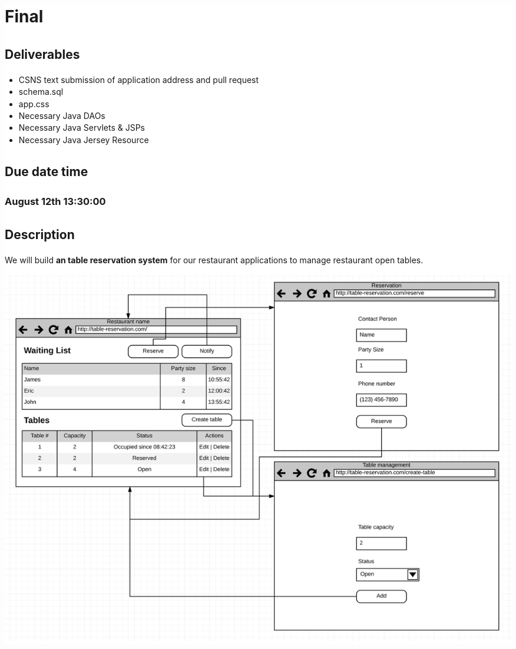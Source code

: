# Final

## Deliverables

* CSNS text submission of application address and pull request
* schema.sql
* app.css
* Necessary Java DAOs
* Necessary Java Servlets & JSPs
* Necessary Java Jersey Resource

## Due date time

### August 12th 13:30:00

## Description

We will build **an table reservation system** for our restaurant applications to
manage restaurant open tables.

![Final mockup](imgs/final-mockup.png)
